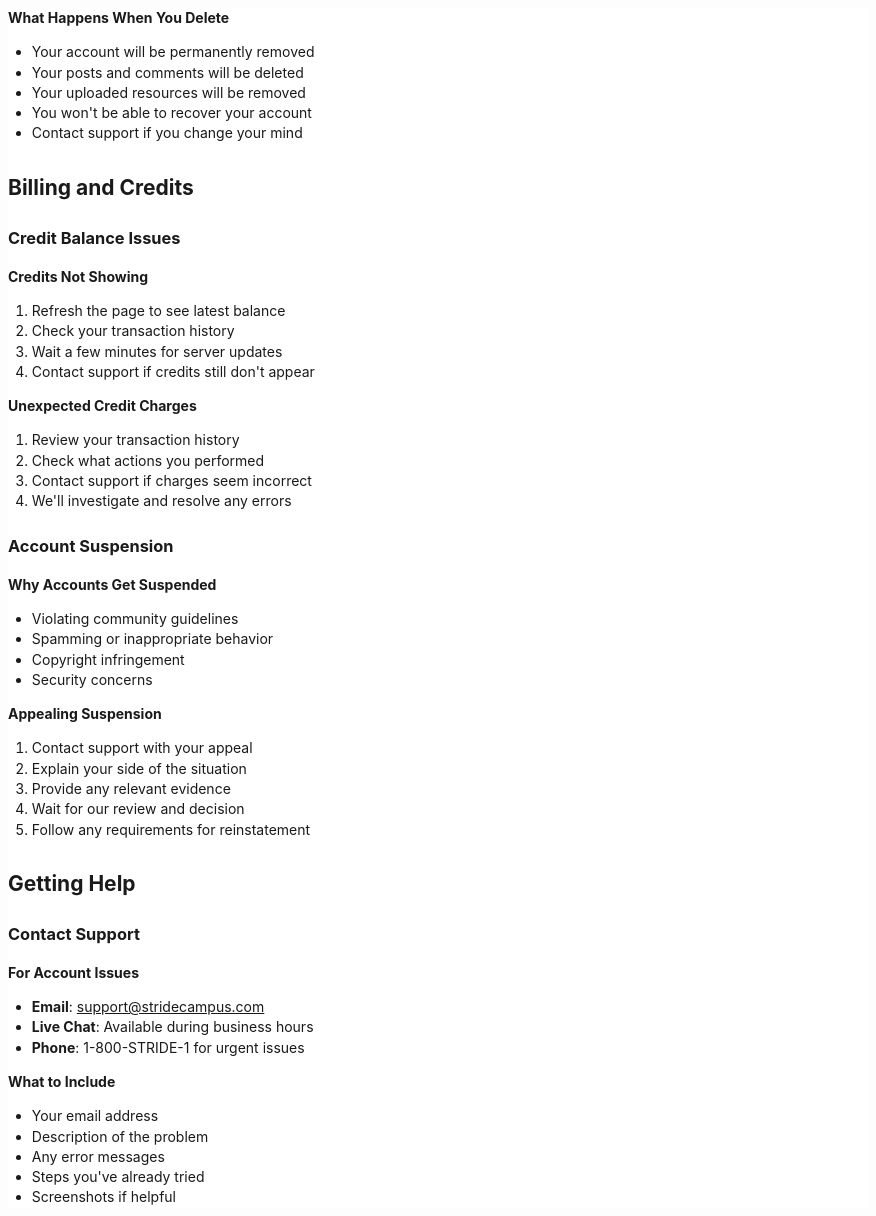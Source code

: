 **What Happens When You Delete**
- Your account will be permanently removed
- Your posts and comments will be deleted
- Your uploaded resources will be removed
- You won't be able to recover your account
- Contact support if you change your mind

## Billing and Credits

### Credit Balance Issues

**Credits Not Showing**
1. Refresh the page to see latest balance
2. Check your transaction history
3. Wait a few minutes for server updates
4. Contact support if credits still don't appear

**Unexpected Credit Charges**
1. Review your transaction history
2. Check what actions you performed
3. Contact support if charges seem incorrect
4. We'll investigate and resolve any errors

### Account Suspension

**Why Accounts Get Suspended**
- Violating community guidelines
- Spamming or inappropriate behavior
- Copyright infringement
- Security concerns

**Appealing Suspension**
1. Contact support with your appeal
2. Explain your side of the situation
3. Provide any relevant evidence
4. Wait for our review and decision
5. Follow any requirements for reinstatement

## Getting Help

### Contact Support

**For Account Issues**
- **Email**: support@stridecampus.com
- **Live Chat**: Available during business hours
- **Phone**: 1-800-STRIDE-1 for urgent issues

**What to Include**
- Your email address
- Description of the problem
- Any error messages
- Steps you've already tried
- Screenshots if helpful
